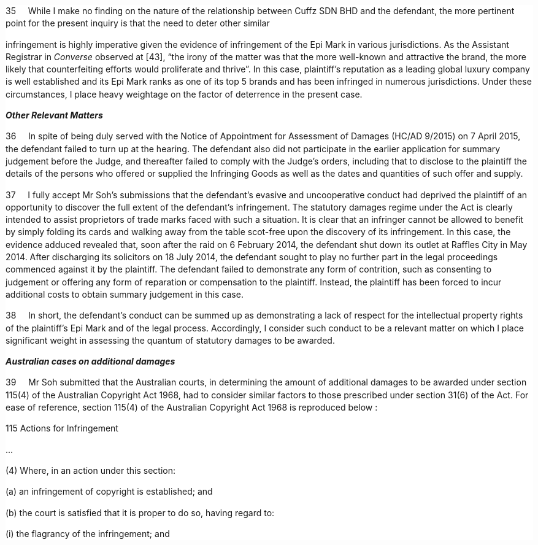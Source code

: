 35     While I make no finding on the nature of the relationship between Cuffz SDN BHD and the defendant, the more pertinent point for the present inquiry is that the need to deter other similar 


infringement is highly imperative given the evidence of infringement of the Epi Mark in various jurisdictions. As the Assistant Registrar in _Converse_ observed at [43], “the irony of the matter was that the more well-known and attractive the brand, the more likely that counterfeiting efforts would proliferate and thrive”. In this case, plaintiff’s reputation as a leading global luxury company is well established and its Epi Mark ranks as one of its top 5 brands and has been infringed in numerous jurisdictions. Under these circumstances, I place heavy weightage on the factor of deterrence in the present case. 

**_Other Relevant Matters_** 

36     In spite of being duly served with the Notice of Appointment for Assessment of Damages (HC/AD 9/2015) on 7 April 2015, the defendant failed to turn up at the hearing. The defendant also did not participate in the earlier application for summary judgement before the Judge, and thereafter failed to comply with the Judge’s orders, including that to disclose to the plaintiff the details of the persons who offered or supplied the Infringing Goods as well as the dates and quantities of such offer and supply. 

37     I fully accept Mr Soh’s submissions that the defendant’s evasive and uncooperative conduct had deprived the plaintiff of an opportunity to discover the full extent of the defendant’s infringement. The statutory damages regime under the Act is clearly intended to assist proprietors of trade marks faced with such a situation. It is clear that an infringer cannot be allowed to benefit by simply folding its cards and walking away from the table scot-free upon the discovery of its infringement. In this case, the evidence adduced revealed that, soon after the raid on 6 February 2014, the defendant shut down its outlet at Raffles City in May 2014. After discharging its solicitors on 18 July 2014, the defendant sought to play no further part in the legal proceedings commenced against it by the plaintiff. The defendant failed to demonstrate any form of contrition, such as consenting to judgement or offering any form of reparation or compensation to the plaintiff. Instead, the plaintiff has been forced to incur additional costs to obtain summary judgement in this case. 

38     In short, the defendant’s conduct can be summed up as demonstrating a lack of respect for the intellectual property rights of the plaintiff’s Epi Mark and of the legal process. Accordingly, I consider such conduct to be a relevant matter on which I place significant weight in assessing the quantum of statutory damages to be awarded. 

**_Australian cases on additional damages_** 

39     Mr Soh submitted that the Australian courts, in determining the amount of additional damages to be awarded under section 115(4) of the Australian Copyright Act 1968, had to consider similar factors to those prescribed under section 31(6) of the Act. For ease of reference, section 115(4) of the Australian Copyright Act 1968 is reproduced below : 

 115 Actions for Infringement 

 ... 

 (4) Where, in an action under this section: 

 (a) an infringement of copyright is established; and 

 (b) the court is satisfied that it is proper to do so, having regard to: 


 (i) the flagrancy of the infringement; and 
